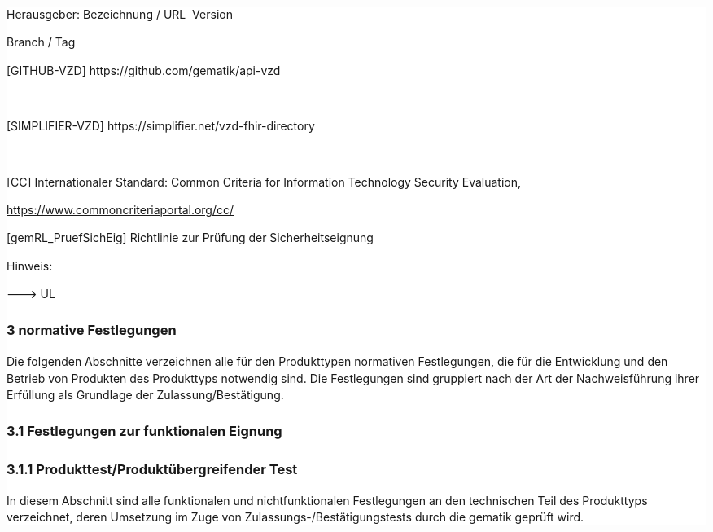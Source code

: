 </th><th>
Herausgeber: Bezeichnung / URL 

</th><th>
Version 

Branch / Tag

</th></tr><tr><td>
[GITHUB-VZD]

</td><td>
https://github.com/gematik/api-vzd

 

</td></tr><tr><td>
[SIMPLIFIER-VZD]

</td><td>
https://simplifier.net/vzd-fhir-directory

 

</td></tr><tr><td>
[CC]

</td><td>
Internationaler Standard: Common Criteria for Information Technology Security
Evaluation, 

https://www.commoncriteriaportal.org/cc/

</td></tr><tr><td>
[gemRL_PruefSichEig]

</td><td>
Richtlinie zur Prüfung der Sicherheitseignung

</td></tr></table>

Hinweis:

 ---> UL

### 3 normative Festlegungen

Die folgenden Abschnitte verzeichnen alle für den Produkttypen normativen
Festlegungen, die für die Entwicklung und den Betrieb von Produkten des
Produkttyps notwendig sind. Die Festlegungen sind gruppiert nach der Art der
Nachweisführung ihrer Erfüllung als Grundlage der Zulassung/Bestätigung.

### 3.1 Festlegungen zur funktionalen Eignung

### 3.1.1 Produkttest/Produktübergreifender Test

In diesem Abschnitt sind alle funktionalen und nichtfunktionalen Festlegungen an
den technischen Teil des Produkttyps verzeichnet, deren Umsetzung im Zuge von
Zulassungs-/Bestätigungstests durch die gematik geprüft wird.


[Historie]:              #historie-produkttypversion-und-produkttypsteckbrief
[Inhaltsverzeichnis]:    #inhaltsverzeichnis
[1]:                     #1-einführung
[1.1]:                   #11-zielsetzung-und-einordnung-des-dokumentes
[1.2]:                   #12-zielgruppe
[1.3]:                   #13-geltungsbereich
[1.4]:                   #14-abgrenzung-des-dokumentes
[1.5]:                   #15-methodik
[2]:                     #2-dokumente
[3]:                     #3-normative-festlegungen
[3.1]:                   #31-festlegungen-zur-funktionalen-eignung
[3.1.1]:                 #311-produkttestproduktübergreifender-test
[3.1.2]:                 #312-herstellererklärung-funktionale-eignung
[3.2]:                   #32-festlegungen-zur-sicherheitstechnischen-eignung
[3.2.1]:                 #321-cc-evaluierung
[3.2.2]:                 #322-sicherheitsgutachten
[3.2.3]:                 #323-herstellerklärung-sicherheitstechnische-eignung
[3.3]:                   #33-festlegungen-zur-elektrischen-mechanischen-und-physikalischen-eignung
[4]:                     #4-produkttypspezifische-merkmale
[5]:                     #5-anhang-a-–-verzeichnisse
[5.1]:                   #51-abkürzungen
[5.2]:                   #52-tabellenverzeichnis
[Tbl-001]:               #Tbl-001 (&93834764560056)
[Tbl-002]:               #Tbl-002 (&93834764568280)
[Tabelle-1]:             #Tabelle-1 (&93834764637248)
[Tabelle-2]:             #Tabelle-2 (&93834764663088)
[Tabelle-3]:             #Tabelle-3 (&93834764676360)
[Tabelle-4]:             #Tabelle-4 (&93834764702464)
[Tabelle-5]:             #Tabelle-5 (&93834764729496)
[Tabelle-6]:             #Tabelle-6 (&93834764754568)
[Tabelle-7]:             #Tabelle-7 (&93834764763440)
[Tabelle-8]:             #Tabelle-8 (&93834764916080)
[Tabelle-9]:             #Tabelle-9 (&93834764958648)
[Tbl-012]:               #Tbl-012 (&93834764969080)
[gemRL_TSL_SP_CP]:       ../gemRL_TSL_SP_CP/gemRL_TSL_SP_CP_V2.10.2.html (&93834764641880)
[gemSpec_VZD_FHIR_Directory]: ../gemSpec_VZD_FHIR_Directory/gemSpec_VZD_FHIR_Directory_V1.2.0.html (&93834764644464)
[gemKPT_Test]:           ../gemKPT_Test/gemKPT_Test_V2.8.5.html (&93834764647048)
[gemSpec_Perf]:          ../gemSpec_Perf/gemSpec_Perf_V2.24.0.html (&93834764649632)
[gemSpec_TI-Messenger-Dienst]: ../gemSpec_TI-Messenger-Dienst/gemSpec_TI-Messenger-Dienst_V1.1.0.html (&93834764652216)
[gemSpec_DS_Hersteller]: ../gemSpec_DS_Hersteller/gemSpec_DS_Hersteller_V1.3.0.html (&93834764654904)
[gemSpec_Krypt]:         ../gemSpec_Krypt/gemSpec_Krypt_V2.24.0.html (&93834764657464)
[https://simplifier.net/packages/de.gematik.fhir.directory/0.6.1]: https://simplifier.net/packages/de.gematik.fhir.directory/0.6.1 (&93834764670312)
[https://github.com/gematik/api-vzd]: https://github.com/gematik/api-vzd (&93834764681288)
[https://simplifier.net/vzd-fhir-directory]: https://simplifier.net/vzd-fhir-directory (&93834764684224)
[https://www.commoncriteriaportal.org/cc/]: https://www.commoncriteriaportal.org/cc/ (&93834764688672)
[AF_10057]:              ../gemSpec_TI-Messenger-Dienst/gemSpec_TI-Messenger-Dienst_V1.1.0.html#AF_10057 (&93834764707096)
[AF_10058]:              ../gemSpec_TI-Messenger-Dienst/gemSpec_TI-Messenger-Dienst_V1.1.0.html#AF_10058 (&93834764709680)
[AF_10059]:              ../gemSpec_TI-Messenger-Dienst/gemSpec_TI-Messenger-Dienst_V1.1.0.html#AF_10059 (&93834764712264)
[AF_10060]:              ../gemSpec_TI-Messenger-Dienst/gemSpec_TI-Messenger-Dienst_V1.1.0.html#AF_10060 (&93834764714848)
[AF_10061]:              ../gemSpec_TI-Messenger-Dienst/gemSpec_TI-Messenger-Dienst_V1.1.0.html#AF_10061 (&93834764717432)
[AF_10062]:              ../gemSpec_TI-Messenger-Dienst/gemSpec_TI-Messenger-Dienst_V1.1.0.html#AF_10062 (&93834764720016)
[AF_10064]:              ../gemSpec_TI-Messenger-Dienst/gemSpec_TI-Messenger-Dienst_V1.1.0.html#AF_10064 (&93834764722672)
[GS-A_4155]:             ../gemSpec_Perf/gemSpec_Perf_V2.24.0.html#GS-A_4155 (&93834764734128)
[AF_10036]:              ../gemSpec_VZD_FHIR_Directory/gemSpec_VZD_FHIR_Directory_V1.2.0.html#AF_10036 (&93834764736712)
[AF_10037]:              ../gemSpec_VZD_FHIR_Directory/gemSpec_VZD_FHIR_Directory_V1.2.0.html#AF_10037 (&93834764739296)
[AF_10047]:              ../gemSpec_VZD_FHIR_Directory/gemSpec_VZD_FHIR_Directory_V1.2.0.html#AF_10047 (&93834764741880)
[AF_10048]:              ../gemSpec_VZD_FHIR_Directory/gemSpec_VZD_FHIR_Directory_V1.2.0.html#AF_10048 (&93834764744464)
[TIP1-A_5552]:           ../gemSpec_VZD_FHIR_Directory/gemSpec_VZD_FHIR_Directory_V1.2.0.html#TIP1-A_5552 (&93834764747048)
[GS-A_4330]:             ../gemRL_TSL_SP_CP/gemRL_TSL_SP_CP_V2.10.2.html#GS-A_4330 (&93834764768072)
[A_19147]:               ../gemSpec_DS_Hersteller/gemSpec_DS_Hersteller_V1.3.0.html#A_19147 (&93834764770656)
[A_19148]:               ../gemSpec_DS_Hersteller/gemSpec_DS_Hersteller_V1.3.0.html#A_19148 (&93834764773240)
[A_19150]:               ../gemSpec_DS_Hersteller/gemSpec_DS_Hersteller_V1.3.0.html#A_19150 (&93834764775824)
[A_19151]:               ../gemSpec_DS_Hersteller/gemSpec_DS_Hersteller_V1.3.0.html#A_19151 (&93834764778408)
[A_19152]:               ../gemSpec_DS_Hersteller/gemSpec_DS_Hersteller_V1.3.0.html#A_19152 (&93834764780992)
[A_19153]:               ../gemSpec_DS_Hersteller/gemSpec_DS_Hersteller_V1.3.0.html#A_19153 (&93834764783576)
[A_19154]:               ../gemSpec_DS_Hersteller/gemSpec_DS_Hersteller_V1.3.0.html#A_19154 (&93834764786232)
[A_19155]:               ../gemSpec_DS_Hersteller/gemSpec_DS_Hersteller_V1.3.0.html#A_19155 (&93834764788816)
[A_19156]:               ../gemSpec_DS_Hersteller/gemSpec_DS_Hersteller_V1.3.0.html#A_19156 (&93834764791400)
[A_19157]:               ../gemSpec_DS_Hersteller/gemSpec_DS_Hersteller_V1.3.0.html#A_19157 (&93834764793984)
[A_19158]:               ../gemSpec_DS_Hersteller/gemSpec_DS_Hersteller_V1.3.0.html#A_19158 (&93834764796568)
[A_19159]:               ../gemSpec_DS_Hersteller/gemSpec_DS_Hersteller_V1.3.0.html#A_19159 (&93834764799152)
[A_19160]:               ../gemSpec_DS_Hersteller/gemSpec_DS_Hersteller_V1.3.0.html#A_19160 (&93834764801736)
[A_19161]:               ../gemSpec_DS_Hersteller/gemSpec_DS_Hersteller_V1.3.0.html#A_19161 (&93834764804320)
[A_19162]:               ../gemSpec_DS_Hersteller/gemSpec_DS_Hersteller_V1.3.0.html#A_19162 (&93834764806904)
[A_17124-01]:            ../gemSpec_Krypt/gemSpec_Krypt_V2.24.0.html#A_17124-01 (&93834764809488)
[A_18464]:               ../gemSpec_Krypt/gemSpec_Krypt_V2.24.0.html#A_18464 (&93834764812072)
[A_18467]:               ../gemSpec_Krypt/gemSpec_Krypt_V2.24.0.html#A_18467 (&93834764814656)
[A_21275-01]:            ../gemSpec_Krypt/gemSpec_Krypt_V2.24.0.html#A_21275-01 (&93834764817240)
[GS-A_4359]:             ../gemSpec_Krypt/gemSpec_Krypt_V2.24.0.html#GS-A_4359 (&93834764869160)
[GS-A_4367]:             ../gemSpec_Krypt/gemSpec_Krypt_V2.24.0.html#GS-A_4367 (&93834764871744)
[GS-A_4368]:             ../gemSpec_Krypt/gemSpec_Krypt_V2.24.0.html#GS-A_4368 (&93834764874328)
[GS-A_4384-01]:          ../gemSpec_Krypt/gemSpec_Krypt_V2.24.0.html#GS-A_4384-01 (&93834764876912)
[GS-A_4385]:             ../gemSpec_Krypt/gemSpec_Krypt_V2.24.0.html#GS-A_4385 (&93834764879496)
[GS-A_4387]:             ../gemSpec_Krypt/gemSpec_Krypt_V2.24.0.html#GS-A_4387 (&93834764882080)
[GS-A_5035]:             ../gemSpec_Krypt/gemSpec_Krypt_V2.24.0.html#GS-A_5035 (&93834764884664)
[GS-A_5322]:             ../gemSpec_Krypt/gemSpec_Krypt_V2.24.0.html#GS-A_5322 (&93834764887248)
[GS-A_5526]:             ../gemSpec_Krypt/gemSpec_Krypt_V2.24.0.html#GS-A_5526 (&93834764889832)
[TIP1-A_5546-01]:        ../gemSpec_VZD_FHIR_Directory/gemSpec_VZD_FHIR_Directory_V1.2.0.html#TIP1-A_5546-01 (&93834764892416)
[TIP1-A_5548]:           ../gemSpec_VZD_FHIR_Directory/gemSpec_VZD_FHIR_Directory_V1.2.0.html#TIP1-A_5548 (&93834764895000)
[TIP1-A_5551]:           ../gemSpec_VZD_FHIR_Directory/gemSpec_VZD_FHIR_Directory_V1.2.0.html#TIP1-A_5551 (&93834764897584)
[TIP1-A_5553]:           ../gemSpec_VZD_FHIR_Directory/gemSpec_VZD_FHIR_Directory_V1.2.0.html#TIP1-A_5553 (&93834764900168)
[TIP1-A_5554-01]:        ../gemSpec_VZD_FHIR_Directory/gemSpec_VZD_FHIR_Directory_V1.2.0.html#TIP1-A_5554-01 (&93834764902888)
[TIP1-A_5556]:           ../gemSpec_VZD_FHIR_Directory/gemSpec_VZD_FHIR_Directory_V1.2.0.html#TIP1-A_5556 (&93834764905472)
[TIP1-A_5558]:           ../gemSpec_VZD_FHIR_Directory/gemSpec_VZD_FHIR_Directory_V1.2.0.html#TIP1-A_5558 (&93834764908056)
[GS-A_2162]:             ../gemKPT_Test/gemKPT_Test_V2.8.5.html#GS-A_2162 (&93834764920712)
[TIP1-A_4191]:           ../gemKPT_Test/gemKPT_Test_V2.8.5.html#TIP1-A_4191 (&93834764923296)
[A_19163]:               ../gemSpec_DS_Hersteller/gemSpec_DS_Hersteller_V1.3.0.html#A_19163 (&93834764925880)
[A_19164]:               ../gemSpec_DS_Hersteller/gemSpec_DS_Hersteller_V1.3.0.html#A_19164 (&93834764928464)
[A_19165]:               ../gemSpec_DS_Hersteller/gemSpec_DS_Hersteller_V1.3.0.html#A_19165 (&93834764931048)
[A_17322]:               ../gemSpec_Krypt/gemSpec_Krypt_V2.24.0.html#A_17322 (&93834764933632)
[A_17775]:               ../gemSpec_Krypt/gemSpec_Krypt_V2.24.0.html#A_17775 (&93834764936320)
[GS-A_5541]:             ../gemSpec_Krypt/gemSpec_Krypt_V2.24.0.html#GS-A_5541 (&93834764938904)
[GS-A_5542]:             ../gemSpec_Krypt/gemSpec_Krypt_V2.24.0.html#GS-A_5542 (&93834764941488)
[GS-A_5580-01]:          ../gemSpec_Krypt/gemSpec_Krypt_V2.24.0.html#GS-A_5580-01 (&93834764944072)
[GS-A_5581]:             ../gemSpec_Krypt/gemSpec_Krypt_V2.24.0.html#GS-A_5581 (&93834764946656)
[TIP1-A_5549]:           ../gemSpec_VZD_FHIR_Directory/gemSpec_VZD_FHIR_Directory_V1.2.0.html#TIP1-A_5549 (&93834764949240)
[TIP1-A_5550]:           ../gemSpec_VZD_FHIR_Directory/gemSpec_VZD_FHIR_Directory_V1.2.0.html#TIP1-A_5550 (&93834764951824)